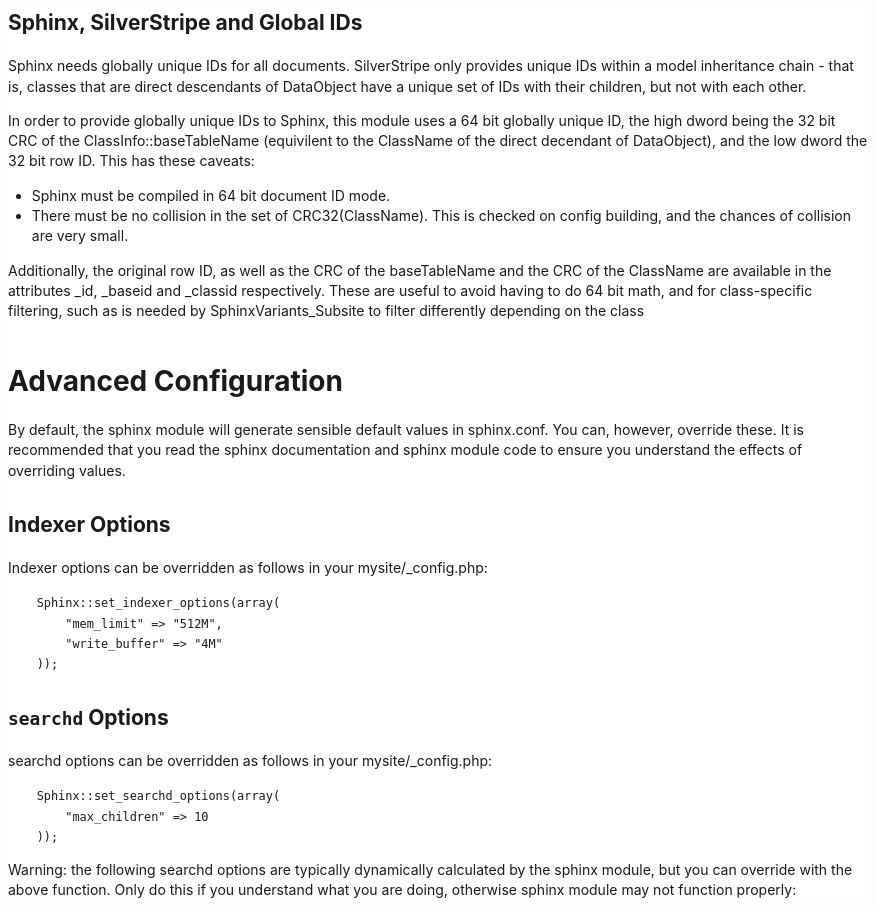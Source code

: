 ## Sphinx, SilverStripe and Global IDs

Sphinx needs globally unique IDs for all documents. SilverStripe only provides
unique IDs within a model inheritance chain - that is, classes that are direct
descendants of DataObject have a unique set of IDs with their children, but not
with each other.

In order to provide globally unique IDs to Sphinx, this module uses a 64 bit
globally unique ID, the high dword being the 32 bit CRC of the
ClassInfo::baseTableName (equivilent to the ClassName of the direct decendant of
DataObject), and the low dword the 32 bit row ID. This has these caveats:

* Sphinx must be compiled in 64 bit document ID mode.
* There must be no collision in the set of CRC32(ClassName). This is checked on 
  config building, and the chances of collision are very small.

Additionally, the original row ID, as well as the CRC of the baseTableName and
the CRC of the ClassName are available in the attributes _id, _baseid and
_classid respectively. These are useful to avoid having to do 64 bit math, and
for class-specific filtering, such as is needed by SphinxVariants_Subsite to
filter differently depending on the class

# Advanced Configuration

By default, the sphinx module will generate sensible default values in
sphinx.conf.  You can, however, override these. It is recommended that you
read the sphinx documentation and sphinx module code to ensure you understand
the effects of overriding values.

## Indexer Options

Indexer options can be overridden as follows in your mysite/_config.php:

~~~ {php}
	Sphinx::set_indexer_options(array(
		"mem_limit" => "512M",
		"write_buffer" => "4M"
	));
~~~

## `searchd` Options

searchd options can be overridden as follows in your mysite/_config.php:

~~~ {php}
	Sphinx::set_searchd_options(array(
		"max_children" => 10
	));
~~~

Warning: the following searchd options are typically dynamically calculated
by the sphinx module, but you can override with the above function. Only do this
if you understand what you are doing, otherwise sphinx module may not function
properly:
